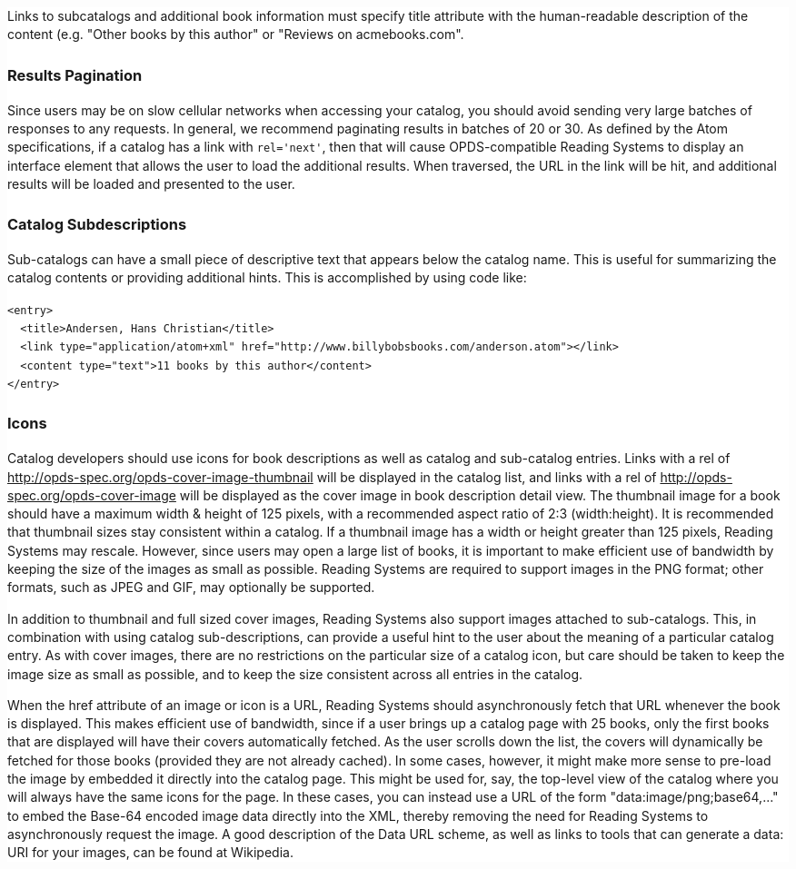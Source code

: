 Links to subcatalogs and additional book information must specify title attribute with the human-readable description of the content (e.g. "Other books by this author" or "Reviews on acmebooks.com".

### Results Pagination ###

Since users may be on slow cellular networks when accessing your catalog, you should avoid sending very large batches of responses to any requests. In general, we recommend paginating results in batches of 20 or 30. As defined by the Atom specifications, if a catalog has a link with `rel='next'`, then that will cause OPDS-compatible Reading Systems to display an interface element that allows the user to load the additional results. When traversed, the URL in the link will be hit, and additional results will be loaded and presented to the user.

### Catalog Subdescriptions ###

Sub-catalogs can have a small piece of descriptive text that appears below the catalog name. This is useful for summarizing the catalog contents or providing additional hints. This is accomplished by using code like:

```
<entry>
  <title>Andersen, Hans Christian</title>
  <link type="application/atom+xml" href="http://www.billybobsbooks.com/anderson.atom"></link>
  <content type="text">11 books by this author</content>
</entry>
```


### Icons ###

Catalog developers should use icons for book descriptions as well as catalog and sub-catalog entries. Links with a rel of http://opds-spec.org/opds-cover-image-thumbnail will be displayed in the catalog list, and links with a rel of http://opds-spec.org/opds-cover-image will be displayed as the cover image in book description detail view. The thumbnail image for a book should have a maximum width & height of 125 pixels, with a recommended aspect ratio of 2:3 (width:height). It is recommended that thumbnail sizes stay consistent within a catalog. If a thumbnail image has a width or height greater than 125 pixels, Reading Systems may rescale. However, since users may open a large list of books, it is important to make efficient use of bandwidth by keeping the size of the images as small as possible. Reading Systems are required to support images in the PNG format; other formats, such as JPEG and GIF, may optionally be supported.

In addition to thumbnail and full sized cover images, Reading Systems also support images attached to sub-catalogs. This, in combination with using catalog sub-descriptions, can provide a useful hint to the user about the meaning of a particular catalog entry. As with cover images, there are no restrictions on the particular size of a catalog icon, but care should be taken to keep the image size as small as possible, and to keep the size consistent across all entries in the catalog.

When the href attribute of an image or icon is a URL, Reading Systems should asynchronously fetch that URL whenever the book is displayed. This makes efficient use of bandwidth, since if a user brings up a catalog page with 25 books, only the first books that are displayed will have their covers automatically fetched. As the user scrolls down the list, the covers will dynamically be fetched for those books (provided they are not already cached). In some cases, however, it might make more sense to pre-load the image by embedded it directly into the catalog page. This might be used for, say, the top-level view of the catalog where you will always have the same icons for the page. In these cases, you can instead use a URL of the form "data:image/png;base64,..." to embed the Base-64 encoded image data directly into the XML, thereby removing the need for Reading Systems to asynchronously request the image. A good description of the Data URL scheme, as well as links to tools that can generate a data: URI for your images, can be found at Wikipedia.
